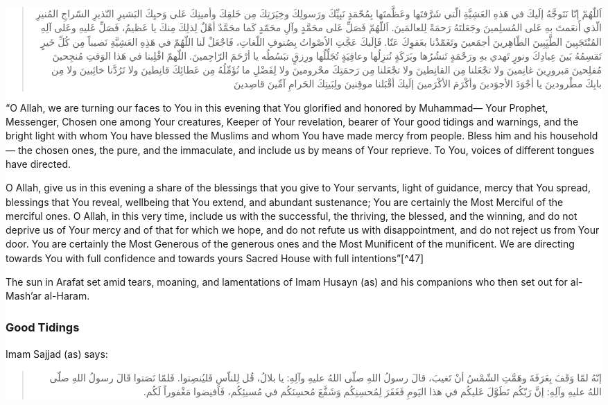 <blockquote dir="rtl">
  <p>
اَللّهُمّ إنّا نَتَوجَّهُ إلَيكَ في هَذهِ العَشِيَّةِ الّتي شَرَّفتَها
وعَظَّمتَها بِمُحّمَدٍ نَبِيِّكَ ورَسولِكَ وخِيَرَتِكَ مِن خَلقِكَ
وأمينِكَ عَلى وَحيِكَ البَشيرِ النّذيرِ السّراجِ المُنيرِ الّذي
أَنعَمتَ بهِ عَلى المُسلِمينَ وجَعَلتَهُ رَحمَةً لِلعالمَينَ.
اَللّهُمّ فَصَلِّ عَلى محَمَّدٍ وآلِ محَمّدٍ كَما محَمَّدٌ أهْلٌ
لِذلِكَ مِنكَ يا عَظيمُ، فَصَلِّ عَليهِ وعَلى آلِهِ المُنْتَجَبِينَ
الطَّيَِبِينَ الطّاهِرينَ أجمَعينَ وتَغَمّدْنا بعَفوِكَ عَنّا.
فَإلَيكَ عَجَّتِ الأصْواتُ بِصُنوفِ اللّغاتِ، فَاجْعَلْ لَنا اللّهُمّ
في هَذِهِ العَشِيَّةِ نَصيباً مِن كُلِّ خَيرٍ تَقسِمُهُ بَينَ عِبادِكَ
ونورٍ تَهدي بهِ ورَحْمَةٍ تَنشُرُها وبَرَكَةٍ نُتزِلُها وعافِيَةٍ
تُجَلِّلُها ورِزقٍ تبَسُطُه يا أرْحَمَ الرّاحِمينَ. اللّهمّ اقْلِبنا
في هَذا الوَقتِ مُنجِحينَ مُفلِحينَ مَبرورِينَ غانِمينَ ولا تجْعَلنا
مِن القانِطينَ ولا تجْعَلنا مِن رَحمَتِكَ محْرومينَ ولا لِفَضْلِ ما
نُؤَمِّلُهُ مِن عَطائِكَ قانِطينَ ولا تَرُدَّنا خائِبينَ ولا مِن
بابِكَ مطْرودينَ يا أجْوَدَ الأجوَدينَ وأكْرَمَ الأكْرَمينَ إلَيكَ
أقْبَلنا موقِنينَ ولِبَيتِكَ الحَرامِ آمِّينَ قاصِدينَ
  </p>
</blockquote>

“O Allah, we are turning our faces to You in this evening that You
glorified and honored by Muhammad— Your Prophet, Messenger, Chosen one
among Your creatures, Keeper of Your revelation, bearer of Your good
tidings and warnings, and the bright light with whom You have blessed
the Muslims and whom You have made mercy from people. Bless him and his
household— the chosen ones, the pure, and the immaculate, and include us
by means of Your reprieve. To You, voices of different tongues have
directed.

O Allah, give us in this evening a share of the blessings that you give
to Your servants, light of guidance, mercy that You spread, blessings
that You reveal, wellbeing that You extend, and abundant sustenance; You
are certainly the Most Merciful of the merciful ones. O Allah, in this
very time, include us with the successful, the thriving, the blessed,
and the winning, and do not deprive us of Your mercy and of that for
which we hope, and do not refute us with disappointment, and do not
reject us from Your door. You are certainly the Most Generous of the
generous ones and the Most Munificent of the munificent. We are
directing towards You with full confidence and towards yours Sacred
House with full intentions”[^47]

The sun in Arafat set amid tears, moaning, and lamentations of Imam
Husayn (as) and his companions who then set out for al-Mash’ar al-Haram.

### Good Tidings

Imam Sajjad (as) says:

<blockquote dir="rtl">
  <p>
إنّهُ لمّا وَقَفَ بِعَرَفَةَ وهَمَّتِ الشّمْسُ أنْ تَغيبَ، قالَ رسولُ
اللهِ صلّى اللهُ عليهِ وآلِهِ: يا بلالُ، قُل لِلناّسِ فَليُنصِتوا.
فَلمّا نَصَتوا قَالَ رسولُ اللهِ صلّى اللهُ عليهِ وآلِهِ: إنَّ رَبّكُم
تَطَوَّلَ عَليكُم في هذا اليَومِ فَغَفَرَ لِمُحسِنِكُم وَشَفَّعَ
مُحسِنَكُم في مُسيئِكُم، فَاَفيضوا مَغْفوراً لَكُم.
  </p>
</blockquote>
